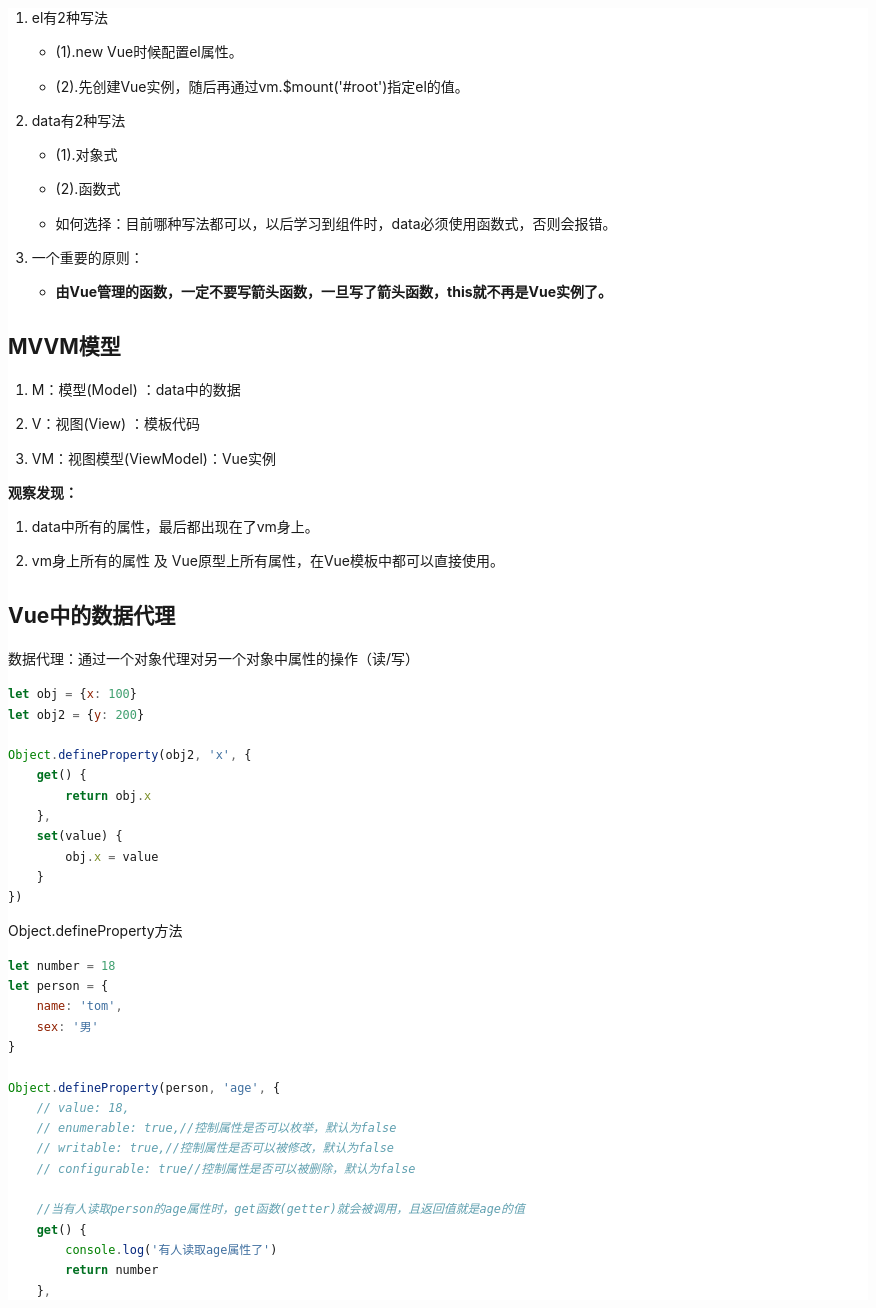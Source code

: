1. el有2种写法

    - (1).new Vue时候配置el属性。

    - (2).先创建Vue实例，随后再通过vm.$mount('#root')指定el的值。

2. data有2种写法

    - (1).对象式

    - (2).函数式

    - 如何选择：目前哪种写法都可以，以后学习到组件时，data必须使用函数式，否则会报错。
3. 一个重要的原则：

    - **由Vue管理的函数，一定不要写箭头函数，一旦写了箭头函数，this就不再是Vue实例了。**

## MVVM模型

1. M：模型(Model) ：data中的数据

2. V：视图(View) ：模板代码

3. VM：视图模型(ViewModel)：Vue实例

**观察发现：**

1. data中所有的属性，最后都出现在了vm身上。

2. vm身上所有的属性 及 Vue原型上所有属性，在Vue模板中都可以直接使用。

## Vue中的数据代理

数据代理：通过一个对象代理对另一个对象中属性的操作（读/写）

```javascript
let obj = {x: 100}
let obj2 = {y: 200}

Object.defineProperty(obj2, 'x', {
    get() {
        return obj.x
    },
    set(value) {
        obj.x = value
    }
})
```

Object.defineProperty方法

```javascript
let number = 18
let person = {
    name: 'tom',
    sex: '男'
}

Object.defineProperty(person, 'age', {
    // value: 18,
    // enumerable: true,//控制属性是否可以枚举，默认为false
    // writable: true,//控制属性是否可以被修改，默认为false
    // configurable: true//控制属性是否可以被删除，默认为false

    //当有人读取person的age属性时，get函数(getter)就会被调用，且返回值就是age的值
    get() {
        console.log('有人读取age属性了')
        return number
    },

```